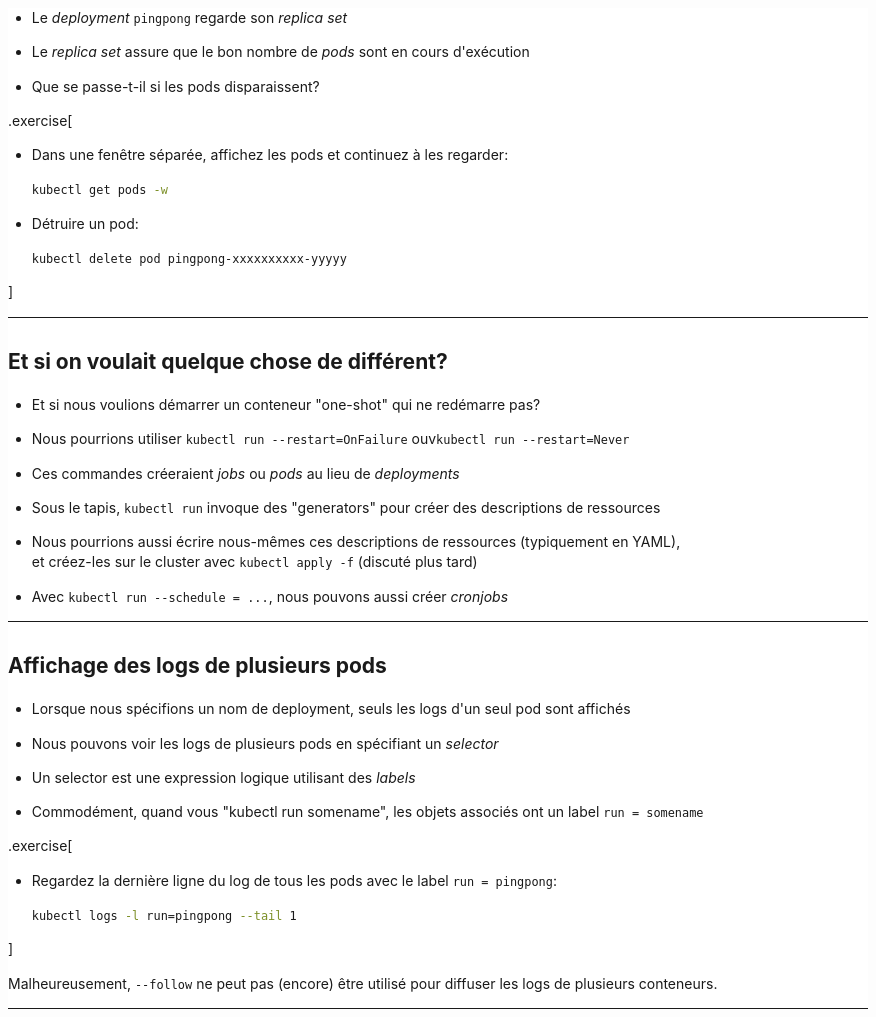 - Le *deployment* `pingpong` regarde son *replica set*

- Le *replica set* assure que le bon nombre de *pods* sont en cours d'exécution

- Que se passe-t-il si les pods disparaissent?

.exercise[

- Dans une fenêtre séparée, affichez les pods et continuez à les regarder:
  ```bash
  kubectl get pods -w
  ```

- Détruire un pod:
  ```bash
  kubectl delete pod pingpong-xxxxxxxxxx-yyyyy
  ```
]

---

## Et si on voulait quelque chose de différent?

- Et si nous voulions démarrer un conteneur "one-shot" qui ne redémarre pas?

- Nous pourrions utiliser `kubectl run --restart=OnFailure` ouv`kubectl run --restart=Never`

- Ces commandes créeraient *jobs* ou *pods* au lieu de *deployments*

- Sous le tapis, `kubectl run` invoque des "generators" pour créer des descriptions de ressources

- Nous pourrions aussi écrire nous-mêmes ces descriptions de ressources (typiquement en YAML),
  <br/> et créez-les sur le cluster avec `kubectl apply -f` (discuté plus tard)

- Avec `kubectl run --schedule = ...`, nous pouvons aussi créer *cronjobs*

---

## Affichage des logs de plusieurs pods

- Lorsque nous spécifions un nom de deployment, seuls les logs d'un seul pod sont affichés

- Nous pouvons voir les logs de plusieurs pods en spécifiant un *selector*

- Un selector est une expression logique utilisant des *labels*

- Commodément, quand vous "kubectl run somename", les objets associés ont un label `run = somename`

.exercise[

- Regardez la dernière ligne du log de tous les pods avec le label `run = pingpong`:
  ```bash
  kubectl logs -l run=pingpong --tail 1
  ```

]

Malheureusement, `--follow` ne peut pas (encore) être utilisé pour diffuser les logs de plusieurs conteneurs.

---
